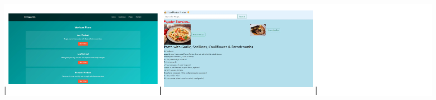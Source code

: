 | <img src="/projects/javascript/(projects)/fitness-website/screenshot.webp" width="300px" height="180px"> | <img src="/projects/javascript/(projects)/food-recipe-finder/screenshot.webp" width="300px" height="180px"> |